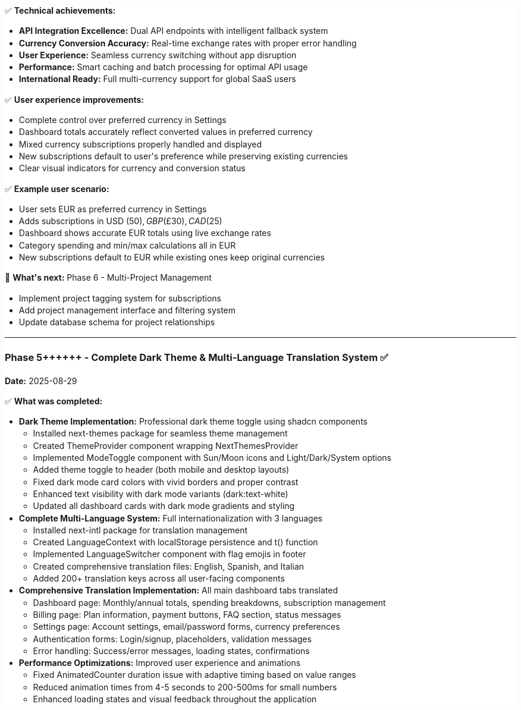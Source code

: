 ✅ **Technical achievements:**
- **API Integration Excellence:** Dual API endpoints with intelligent fallback system
- **Currency Conversion Accuracy:** Real-time exchange rates with proper error handling
- **User Experience:** Seamless currency switching without app disruption
- **Performance:** Smart caching and batch processing for optimal API usage
- **International Ready:** Full multi-currency support for global SaaS users

✅ **User experience improvements:**
- Complete control over preferred currency in Settings
- Dashboard totals accurately reflect converted values in preferred currency
- Mixed currency subscriptions properly handled and displayed
- New subscriptions default to user's preference while preserving existing currencies
- Clear visual indicators for currency and conversion status

✅ **Example user scenario:**
- User sets EUR as preferred currency in Settings
- Adds subscriptions in USD ($50), GBP (£30), CAD ($25)
- Dashboard shows accurate EUR totals using live exchange rates
- Category spending and min/max calculations all in EUR
- New subscriptions default to EUR while existing ones keep original currencies

📌 **What's next:** Phase 6 - Multi-Project Management
- Implement project tagging system for subscriptions
- Add project management interface and filtering system
- Update database schema for project relationships

---

### Phase 5++++++ - Complete Dark Theme & Multi-Language Translation System ✅
**Date:** 2025-08-29

✅ **What was completed:**
- **Dark Theme Implementation:** Professional dark theme toggle using shadcn components
  - Installed next-themes package for seamless theme management
  - Created ThemeProvider component wrapping NextThemesProvider
  - Implemented ModeToggle component with Sun/Moon icons and Light/Dark/System options
  - Added theme toggle to header (both mobile and desktop layouts)
  - Fixed dark mode card colors with vivid borders and proper contrast
  - Enhanced text visibility with dark mode variants (dark:text-white)
  - Updated all dashboard cards with dark mode gradients and styling
- **Complete Multi-Language System:** Full internationalization with 3 languages
  - Installed next-intl package for translation management
  - Created LanguageContext with localStorage persistence and t() function
  - Implemented LanguageSwitcher component with flag emojis in footer
  - Created comprehensive translation files: English, Spanish, and Italian
  - Added 200+ translation keys across all user-facing components
- **Comprehensive Translation Implementation:** All main dashboard tabs translated
  - Dashboard page: Monthly/annual totals, spending breakdowns, subscription management
  - Billing page: Plan information, payment buttons, FAQ section, status messages
  - Settings page: Account settings, email/password forms, currency preferences
  - Authentication forms: Login/signup, placeholders, validation messages
  - Error handling: Success/error messages, loading states, confirmations
- **Performance Optimizations:** Improved user experience and animations
  - Fixed AnimatedCounter duration issue with adaptive timing based on value ranges
  - Reduced animation times from 4-5 seconds to 200-500ms for small numbers
  - Enhanced loading states and visual feedback throughout the application
